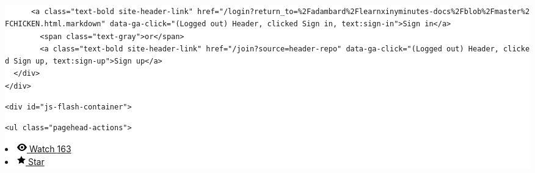
          <a class="text-bold site-header-link" href="/login?return_to=%2Fadambard%2Flearnxinyminutes-docs%2Fblob%2Fmaster%2FCHICKEN.html.markdown" data-ga-click="(Logged out) Header, clicked Sign in, text:sign-in">Sign in</a>
            <span class="text-gray">or</span>
            <a class="text-bold site-header-link" href="/join?source=header-repo" data-ga-click="(Logged out) Header, clicked Sign up, text:sign-up">Sign up</a>
      </div>
    </div>
  </div>
</header>


  </div>

  <div id="start-of-content" class="accessibility-aid"></div>

    <div id="js-flash-container">
</div>



  <div role="main">
      <div itemscope itemtype="http://schema.org/SoftwareSourceCode">
    <div id="js-repo-pjax-container" data-pjax-container>
        


<div class="pagehead repohead instapaper_ignore readability-menu experiment-repo-nav">
  <div class="container repohead-details-container">


    <ul class="pagehead-actions">
  <li>
      <a href="/login?return_to=%2Fadambard%2Flearnxinyminutes-docs"
    class="btn btn-sm btn-with-count tooltipped tooltipped-n"
    aria-label="You must be signed in to watch a repository" rel="nofollow">
    <svg aria-hidden="true" class="octicon octicon-eye" height="16" version="1.1" viewBox="0 0 16 16" width="16"><path fill-rule="evenodd" d="M8.06 2C3 2 0 8 0 8s3 6 8.06 6C13 14 16 8 16 8s-3-6-7.94-6zM8 12c-2.2 0-4-1.78-4-4 0-2.2 1.8-4 4-4 2.22 0 4 1.8 4 4 0 2.22-1.78 4-4 4zm2-4c0 1.11-.89 2-2 2-1.11 0-2-.89-2-2 0-1.11.89-2 2-2 1.11 0 2 .89 2 2z"/></svg>
    Watch
  </a>
  <a class="social-count" href="/adambard/learnxinyminutes-docs/watchers"
     aria-label="163 users are watching this repository">
    163
  </a>

  </li>

  <li>
      <a href="/login?return_to=%2Fadambard%2Flearnxinyminutes-docs"
    class="btn btn-sm btn-with-count tooltipped tooltipped-n"
    aria-label="You must be signed in to star a repository" rel="nofollow">
    <svg aria-hidden="true" class="octicon octicon-star" height="16" version="1.1" viewBox="0 0 14 16" width="14"><path fill-rule="evenodd" d="M14 6l-4.9-.64L7 1 4.9 5.36 0 6l3.6 3.26L2.67 14 7 11.67 11.33 14l-.93-4.74z"/></svg>
    Star
  </a>
